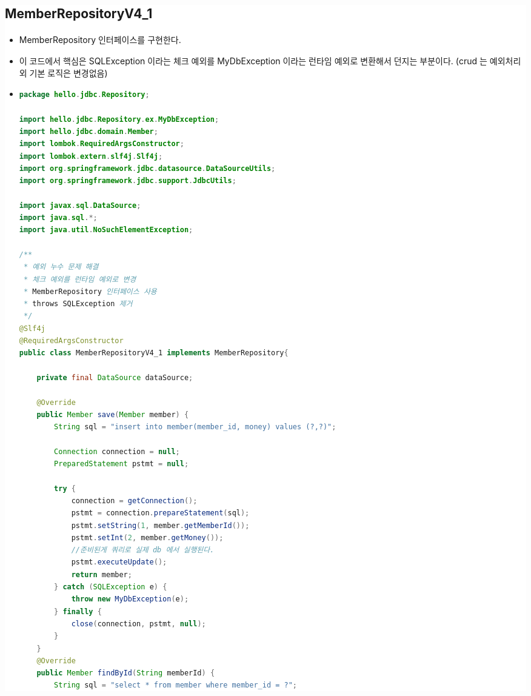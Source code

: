 ## MemberRepositoryV4_1

- MemberRepository 인터페이스를 구현한다.
- 이 코드에서 핵심은 SQLException 이라는 체크 예외를 MyDbException 이라는 런타임 예외로 변환해서 던지는 부분이다. (crud 는 예외처리 외 기본 로직은 변경없음)

- ```java
  package hello.jdbc.Repository;
  
  import hello.jdbc.Repository.ex.MyDbException;
  import hello.jdbc.domain.Member;
  import lombok.RequiredArgsConstructor;
  import lombok.extern.slf4j.Slf4j;
  import org.springframework.jdbc.datasource.DataSourceUtils;
  import org.springframework.jdbc.support.JdbcUtils;
  
  import javax.sql.DataSource;
  import java.sql.*;
  import java.util.NoSuchElementException;
  
  /**
   * 예외 누수 문제 해결
   * 체크 예외를 런타임 예외로 변경
   * MemberRepository 인터페이스 사용
   * throws SQLException 제거
   */
  @Slf4j
  @RequiredArgsConstructor
  public class MemberRepositoryV4_1 implements MemberRepository{
  
      private final DataSource dataSource;
  
      @Override
      public Member save(Member member) {
          String sql = "insert into member(member_id, money) values (?,?)";
  
          Connection connection = null;
          PreparedStatement pstmt = null;
  
          try {
              connection = getConnection();
              pstmt = connection.prepareStatement(sql);
              pstmt.setString(1, member.getMemberId());
              pstmt.setInt(2, member.getMoney());
              //준비된게 쿼리로 실제 db 에서 실행된다.
              pstmt.executeUpdate();
              return member;
          } catch (SQLException e) {
              throw new MyDbException(e);
          } finally {
              close(connection, pstmt, null);
          }
      }
      @Override
      public Member findById(String memberId) {
          String sql = "select * from member where member_id = ?";
  